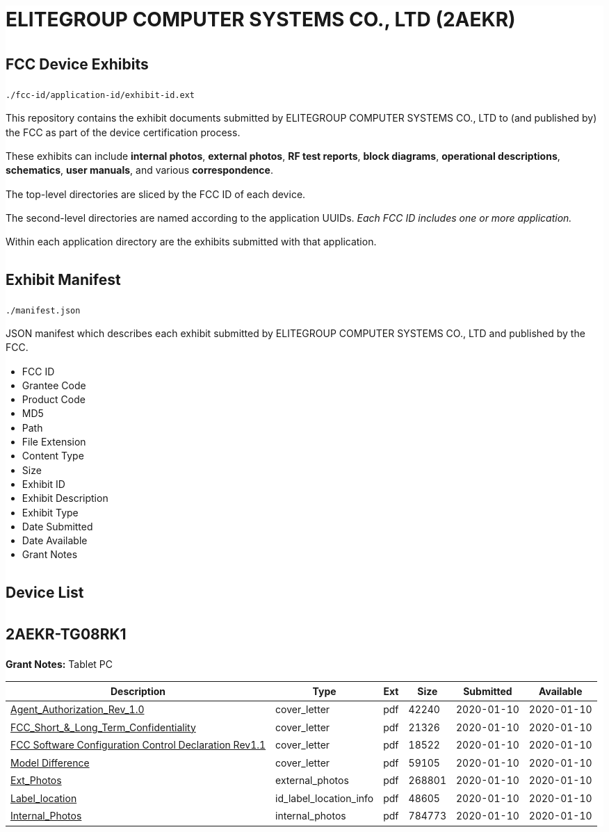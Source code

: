 # ELITEGROUP COMPUTER SYSTEMS CO., LTD (2AEKR)
## FCC Device Exhibits

```
./fcc-id/application-id/exhibit-id.ext
```

This repository contains the exhibit documents submitted by ELITEGROUP COMPUTER SYSTEMS CO., LTD to (and published by) the FCC as part of the device certification process.

These exhibits can include **internal photos**, **external photos**, **RF test reports**, **block diagrams**, **operational descriptions**, **schematics**, **user manuals**, and various **correspondence**.

The top-level directories are sliced by the FCC ID of each device.

The second-level directories are named according to the application UUIDs. *Each FCC ID includes one or more application.*

Within each application directory are the exhibits submitted with that application. 

## Exhibit Manifest

```
./manifest.json
```

JSON manifest which describes each exhibit submitted by ELITEGROUP COMPUTER SYSTEMS CO., LTD and published by the FCC.

- FCC ID
- Grantee Code
- Product Code
- MD5
- Path
- File Extension
- Content Type
- Size
- Exhibit ID
- Exhibit Description
- Exhibit Type
- Date Submitted
- Date Available
- Grant Notes

## Device List
## 2AEKR-TG08RK1
**Grant Notes:** Tablet PC

| Description | Type | Ext | Size | Submitted | Available |
| ----------- | ---- | --- | ---- | --------- | --------- |
| [Agent_Authorization_Rev_1.0](2AEKR-TG08RK1/0b11c30a255b94c0aabd74cd09f46e4d/4583648.pdf) | cover_letter | pdf | 42240 | 2020-01-10 | 2020-01-10 |
| [FCC_Short_&_Long_Term_Confidentiality](2AEKR-TG08RK1/0b11c30a255b94c0aabd74cd09f46e4d/4583650.pdf) | cover_letter | pdf | 21326 | 2020-01-10 | 2020-01-10 |
| [FCC Software Configuration Control Declaration Rev1.1](2AEKR-TG08RK1/0b11c30a255b94c0aabd74cd09f46e4d/4583651.pdf) | cover_letter | pdf | 18522 | 2020-01-10 | 2020-01-10 |
| [Model Difference](2AEKR-TG08RK1/0b11c30a255b94c0aabd74cd09f46e4d/4583655.pdf) | cover_letter | pdf | 59105 | 2020-01-10 | 2020-01-10 |
| [Ext_Photos](2AEKR-TG08RK1/0b11c30a255b94c0aabd74cd09f46e4d/4583646.pdf) | external_photos | pdf | 268801 | 2020-01-10 | 2020-01-10 |
| [Label_location](2AEKR-TG08RK1/0b11c30a255b94c0aabd74cd09f46e4d/4583654.pdf) | id_label_location_info | pdf | 48605 | 2020-01-10 | 2020-01-10 |
| [Internal_Photos](2AEKR-TG08RK1/0b11c30a255b94c0aabd74cd09f46e4d/4583653.pdf) | internal_photos | pdf | 784773 | 2020-01-10 | 2020-01-10 |